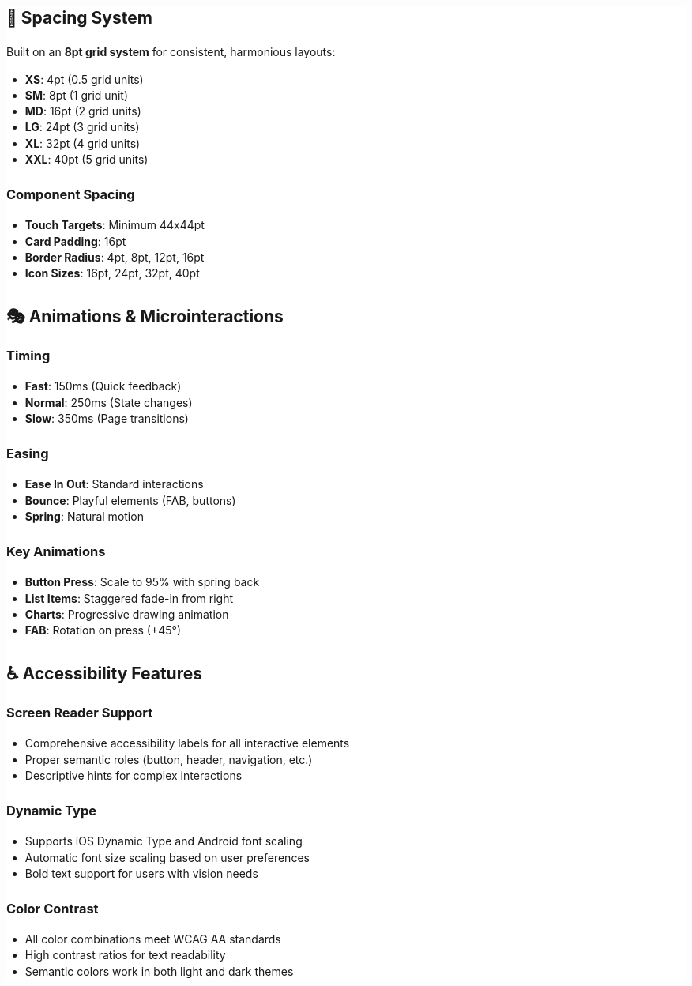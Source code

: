 ## 📏 Spacing System

Built on an **8pt grid system** for consistent, harmonious layouts:

- **XS**: 4pt (0.5 grid units)
- **SM**: 8pt (1 grid unit)
- **MD**: 16pt (2 grid units)
- **LG**: 24pt (3 grid units)
- **XL**: 32pt (4 grid units)
- **XXL**: 40pt (5 grid units)

### Component Spacing
- **Touch Targets**: Minimum 44x44pt
- **Card Padding**: 16pt
- **Border Radius**: 4pt, 8pt, 12pt, 16pt
- **Icon Sizes**: 16pt, 24pt, 32pt, 40pt

## 🎭 Animations & Microinteractions

### Timing
- **Fast**: 150ms (Quick feedback)
- **Normal**: 250ms (State changes)
- **Slow**: 350ms (Page transitions)

### Easing
- **Ease In Out**: Standard interactions
- **Bounce**: Playful elements (FAB, buttons)
- **Spring**: Natural motion

### Key Animations
- **Button Press**: Scale to 95% with spring back
- **List Items**: Staggered fade-in from right
- **Charts**: Progressive drawing animation
- **FAB**: Rotation on press (+45°)

## ♿ Accessibility Features

### Screen Reader Support
- Comprehensive accessibility labels for all interactive elements
- Proper semantic roles (button, header, navigation, etc.)
- Descriptive hints for complex interactions

### Dynamic Type
- Supports iOS Dynamic Type and Android font scaling
- Automatic font size scaling based on user preferences
- Bold text support for users with vision needs

### Color Contrast
- All color combinations meet WCAG AA standards
- High contrast ratios for text readability
- Semantic colors work in both light and dark themes

